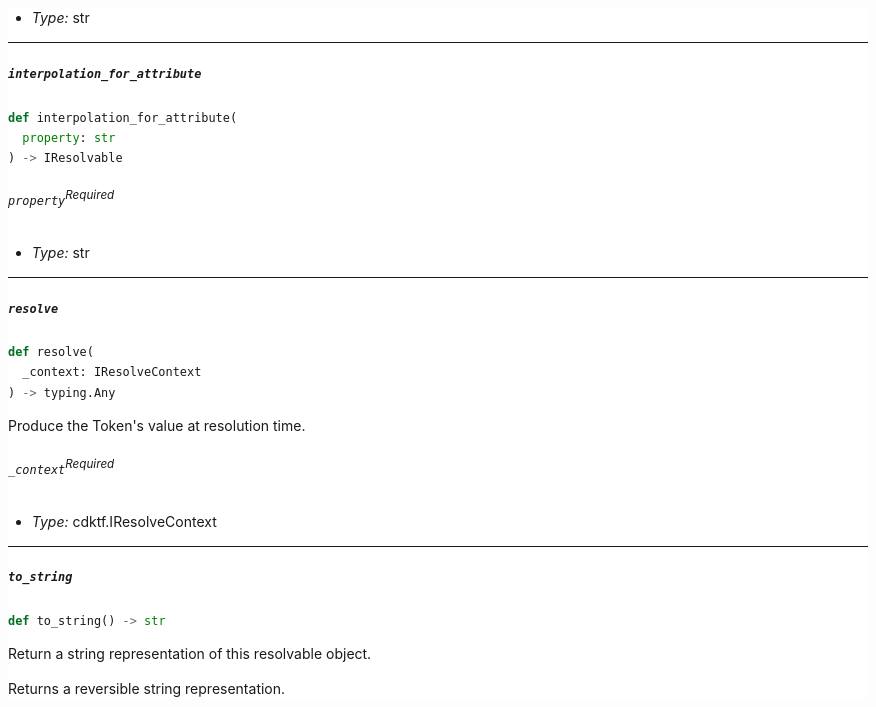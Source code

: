 - *Type:* str

---

##### `interpolation_for_attribute` <a name="interpolation_for_attribute" id="rhizo-co-terraform-provider-oci.dataOciWaasCertificate.DataOciWaasCertificateExtensionsOutputReference.interpolationForAttribute"></a>

```python
def interpolation_for_attribute(
  property: str
) -> IResolvable
```

###### `property`<sup>Required</sup> <a name="property" id="rhizo-co-terraform-provider-oci.dataOciWaasCertificate.DataOciWaasCertificateExtensionsOutputReference.interpolationForAttribute.parameter.property"></a>

- *Type:* str

---

##### `resolve` <a name="resolve" id="rhizo-co-terraform-provider-oci.dataOciWaasCertificate.DataOciWaasCertificateExtensionsOutputReference.resolve"></a>

```python
def resolve(
  _context: IResolveContext
) -> typing.Any
```

Produce the Token's value at resolution time.

###### `_context`<sup>Required</sup> <a name="_context" id="rhizo-co-terraform-provider-oci.dataOciWaasCertificate.DataOciWaasCertificateExtensionsOutputReference.resolve.parameter._context"></a>

- *Type:* cdktf.IResolveContext

---

##### `to_string` <a name="to_string" id="rhizo-co-terraform-provider-oci.dataOciWaasCertificate.DataOciWaasCertificateExtensionsOutputReference.toString"></a>

```python
def to_string() -> str
```

Return a string representation of this resolvable object.

Returns a reversible string representation.

